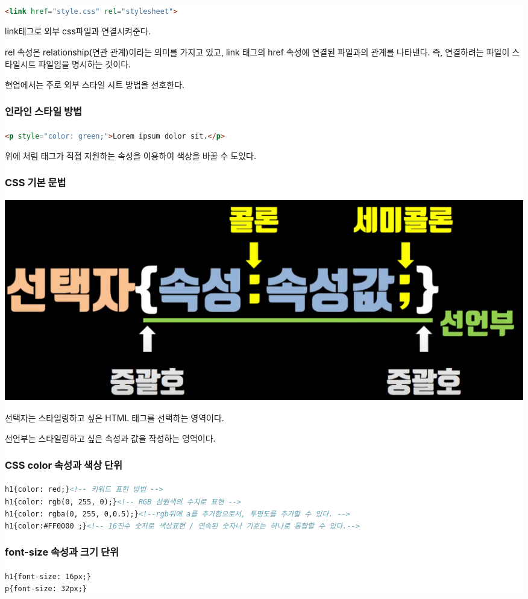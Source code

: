 ```html
<link href="style.css" rel="stylesheet">
```

link태그로 외부 css파일과 연결시켜준다.

rel 속성은 relationship(연관 관계)이라는 의미를 가지고 있고, link 태그의 href 속성에 연결된 파일과의 관계를 나타낸다. 즉, 연결하려는 파일이 스타일시트 파일임을 명시하는 것이다.

현업에서는 주로 외부 스타일 시트 방법을 선호한다.

### 인라인 스타일 방법

```html
<p style="color: green;">Lorem ipsum dolor sit.</p>
```

위에 처럼 태그가 직접 지원하는 속성을 이용하여 색상을 바꿀 수 도있다.

### CSS 기본 문법

![image-20220108172053294](/images/2022-01-08-CSS/image-20220108172053294.png)

선택자는 스타일링하고 싶은 HTML 태그를 선택하는 영역이다.

선언부는 스타일링하고 싶은 속성과 값을 작성하는 영역이다.

### CSS color 속성과 색상 단위

```html
h1{color: red;}<!-- 키워드 표현 방법 -->
h1{color: rgb(0, 255, 0);}<!-- RGB 삼원색의 수치로 표현 -->
h1{color: rgba(0, 255, 0,0.5);}<!--rgb뒤에 a를 추가함으로서, 투명도를 추가할 수 있다. -->
h1{color:#FF0000 ;}<!-- 16진수 숫자로 색상표현 / 연속된 숫자나 기호는 하나로 통합할 수 있다.-->
```

### font-size 속성과 크기 단위

```html
h1{font-size: 16px;}
p{font-size: 32px;}
```
